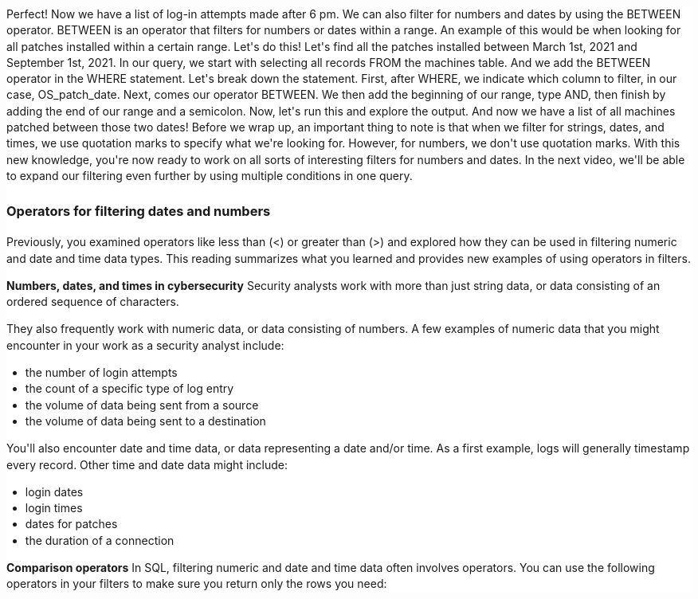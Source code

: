 Perfect! Now we have a list of log-in attempts made after 6 pm.
We can also filter for numbers and dates by using the BETWEEN operator.
BETWEEN is an operator that filters for numbers or dates within a range.
An example of this would be when looking for all patches installed within a certain range.
Let's do this! Let's find all the patches installed between March 1st, 2021 and September 1st, 2021.
In our query, we start with selecting all records FROM the machines table.
And we add the BETWEEN operator in the WHERE statement.
Let's break down the statement.
First, after WHERE, we indicate which column to filter, in our case, OS_patch_date.
Next, comes our operator BETWEEN.
We then add the beginning of our range, type AND, then finish by adding the end of our range and a semicolon.
Now, let's run this and explore the output.
And now we have a list of all machines patched between those two dates!
Before we wrap up, an important thing to note is that when we filter for strings, dates, and times, we use quotation marks to specify what we're looking for.
However, for numbers, we don't use quotation marks.
With this new knowledge, you're now ready to work on all sorts of interesting filters for numbers and dates.
In the next video, we'll be able to expand our filtering even further by using multiple conditions in one query.

### Operators for filtering dates and numbers

Previously, you examined operators like less than (<) or greater than (>) and explored how they can be used in filtering numeric and date and time data types.
This reading summarizes what you learned and provides new examples of using operators in filters.

**Numbers, dates, and times in cybersecurity**
Security analysts work with more than just string data, or data consisting of an ordered sequence of characters.

They also frequently work with numeric data, or data consisting of numbers.
A few examples of numeric data that you might encounter in your work as a security analyst include:

-   the number of login attempts
-   the count of a specific type of log entry
-   the volume of data being sent from a source
-   the volume of data being sent to a destination

You'll also encounter date and time data, or data representing a date and/or time.
As a first example, logs will generally timestamp every record.
Other time and date data might include:

-   login dates
-   login times
-   dates for patches
-   the duration of a connection

**Comparison operators**
In SQL, filtering numeric and date and time data often involves operators.
You can use the following operators in your filters to make sure you return only the rows you need:
